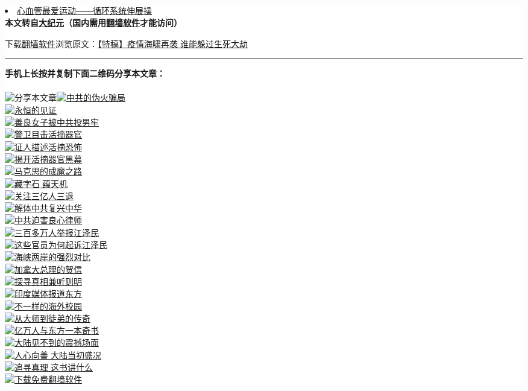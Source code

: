 <li><a href="https://github.com/1992513/djy/blob/master/gb/25/6/23/n14536578.md#1">心血管最爱运动——循环系统伸展操</a></li>
<strong>本文转自<a href="https://www.epochtimes.com">大纪元</a>（国内需用<a href="https://github.com/1992513/www/blob/master/README.md#8">翻墙软件</a>才能访问）</strong><p>下载<a href="https://github.com/1992513/www/blob/master/README.md#8">翻墙软件</a>浏览原文：<a href="https://www.epochtimes.com/gb/23/11/25/n14123860.htm">【特稿】疫情海啸再袭 谁能躲过生死大劫</a></p><hr>
<strong>手机上长按并复制下面二维码分享本文章：</strong><br><br><img src="https://quickchart.io/qr?size=256&text=https://github.com/1992513/djy/blob/master/gb/23/11/25/n14123860.md%231" title="分享本文章"></td><td VALIGN=TOP><a href="https://github.com/1992513/djy/blob/master/gb/16/1/21/n4622075.md?dfh#1" target="_blank"><img src="https://raw.githubusercontent.com/1992513/djy/master/gb/300/wei-f1.jpg" title="中共的伪火骗局"  alt="中共的伪火骗局"></a><br><a href="https://github.com/1992513/www/blob/master/README.md?dfh#9" target="_blank"><img src="https://raw.githubusercontent.com/1992513/djy/master/gb/300/yong-h.jpg" title="永恒的见证"  alt="永恒的见证"></a><br><a href="https://github.com/1992513/djy/blob/master/gb/13/9/29/n3974789.md?dfh#1" target="_blank"><img src="https://raw.githubusercontent.com/1992513/djy/master/gb/300/shang-lnz.jpg" title="善良女子被中共投男牢"  alt="善良女子被中共投男牢"></a><br><a href="https://github.com/1992513/djy/blob/master/gb/16/3/16/n4663449.md?dfh#1" target="_blank"><img src="https://raw.githubusercontent.com/1992513/djy/master/gb/300/huo-z3.jpg" title="警卫目击活摘器官"  alt="警卫目击活摘器官"></a><br><a href="https://github.com/1992513/djy/blob/master/gb/16/8/7/n8177641.md?dfh#1" target="_blank"><img src="https://raw.githubusercontent.com/1992513/djy/master/gb/300/huo-z4.jpg" title="证人描述活摘恐怖"  alt="证人描述活摘恐怖"></a><br><a href="https://github.com/1992513/djy/blob/master/gb/10/4/19/n2881569.md?dfh#1" target="_blank"><img src="https://raw.githubusercontent.com/1992513/djy/master/gb/300/huo-z1.jpg" title="揭开活摘器官黑幕"  alt="揭开活摘器官黑幕"></a><br><a href="https://github.com/1992513/djy/blob/master/gb/10/11/7/n3077476.md?dfh#1" target="_blank"><img src="https://raw.githubusercontent.com/1992513/djy/master/gb/300/ma-ks.jpg" title="马克思的成魔之路"  alt="马克思的成魔之路"></a><br><a href="https://github.com/1992513/djy/blob/master/gb/14/6/9/n4173977.md?dfh#1" target="_blank"><img src="https://raw.githubusercontent.com/1992513/djy/master/gb/300/chang-zs.jpg" title="藏字石 蕴天机"  alt="藏字石 蕴天机"></a><br><a href="https://github.com/1992513/djy/blob/master/gb/18/5/10/n10381511.md?dfh#1" target="_blank"><img src="https://raw.githubusercontent.com/1992513/djy/master/gb/300/st1.jpg" title="关注三亿人三退"  alt="关注三亿人三退"></a><br><a href="https://github.com/1992513/djy/blob/master/gb/18/3/21/n10237682.md?dfh#1" target="_blank"><img src="https://raw.githubusercontent.com/1992513/djy/master/gb/300/jie-t.jpg" title="解体中共复兴中华"  alt="解体中共复兴中华"></a><br><a href="https://github.com/1992513/djy/blob/master/gb/9/2/9/n2422991.md?dfh#1" target="_blank"><img src="https://raw.githubusercontent.com/1992513/djy/master/gb/300/gao-zs.jpg" title="中共迫害良心律师"  alt="中共迫害良心律师"></a><br><a href="https://github.com/1992513/djy/blob/master/gb/18/12/9/n10900044.md?dfh#1" target="_blank"><img src="https://raw.githubusercontent.com/1992513/djy/master/gb/300/sj1.jpg" title="三百多万人举报江泽民"  alt="三百多万人举报江泽民"></a><br><a href="https://github.com/1992513/djy/blob/master/gb/18/8/28/n10672014.md?dfh#1" target="_blank"><img src="https://raw.githubusercontent.com/1992513/djy/master/gb/300/sj2.jpg" title="这些官员为何起诉江泽民"  alt="这些官员为何起诉江泽民"></a><br><a href="https://github.com/1992513/djy/blob/master/gb/8/12/18/n2367165.md?dfh#1" target="_blank"><img src="https://raw.githubusercontent.com/1992513/djy/master/gb/300/liangan.jpg" title="海峡两岸的强烈对比"  alt="海峡两岸的强烈对比"></a><br><a href="https://github.com/1992513/djy/blob/master/gb/15/12/10/n4593139.md?dfh#1" target="_blank"><img src="https://raw.githubusercontent.com/1992513/djy/master/gb/300/jia-ndzl.jpg" title="加拿大总理的贺信"  alt="加拿大总理的贺信"></a><br><a href="https://github.com/1992513/djy/blob/master/gb/11/6/17/n3289382.md?dfh#1" target="_blank"><img src="https://raw.githubusercontent.com/1992513/djy/master/gb/300/xiao-wd.jpg" title="探寻真相兼听则明"  alt="探寻真相兼听则明"></a><br><a href="https://github.com/1992513/djy/blob/master/gb/18/10/27/n10812623.md?dfh#1" target="_blank"><img src="https://raw.githubusercontent.com/1992513/djy/master/gb/300/yindu.jpg" title="印度媒体报道东方"  alt="印度媒体报道东方"></a><br><a href="https://github.com/1992513/djy/blob/master/gb/18/6/9/n10469652.md?dfh#1" target="_blank"><img src="https://raw.githubusercontent.com/1992513/djy/master/gb/300/xie-j.jpg" title="不一样的海外校园"  alt="不一样的海外校园"></a><br><a href="https://github.com/1992513/djy/blob/master/gb/7/4/5/n1669415.md?dfh#1" target="_blank"><img src="https://raw.githubusercontent.com/1992513/djy/master/gb/300/li-up.jpg" title="从大师到徒弟的传奇"  alt="从大师到徒弟的传奇"></a><br><a href="https://github.com/1992513/djy/blob/master/gb/17/5/26/n9191512.md?dfh#1" target="_blank"><img src="https://raw.githubusercontent.com/1992513/djy/master/gb/300/zfl2.jpg" title="亿万人与东方一本奇书"  alt="亿万人与东方一本奇书"></a><br><a href="https://github.com/1992513/djy/blob/master/gb/13/11/27/n4020290.md?dfh#1" target="_blank"><img src="https://raw.githubusercontent.com/1992513/djy/master/gb/300/zhen-h.jpg" title="大陆见不到的震撼场面"  alt="大陆见不到的震撼场面"></a><br><a href="https://github.com/1992513/djy/blob/master/gb/15/7/17/n4482910.md?dfh#1" target="_blank"><img src="https://raw.githubusercontent.com/1992513/djy/master/gb/300/dalu-sk.jpg" title="人心向善 大陆当初盛况"  alt="人心向善 大陆当初盛况"></a><br><a href="https://github.com/1992513/djy/blob/master/gb/19/1/5/n10955468.md?dfh#1" target="_blank"><img src="https://raw.githubusercontent.com/1992513/djy/master/gb/300/zfl1.jpg" title="追寻真理 这书讲什么"  alt="追寻真理 这书讲什么"></a><br><a href="https://github.com/1992513/www/blob/master/README.md?dfh#1" target="_blank"><img src="https://raw.githubusercontent.com/1992513/djy/master/gb/300/fq1.jpg" title="下载免费翻墙软件"  alt="下载免费翻墙软件"></a><br></td></tr></table>
